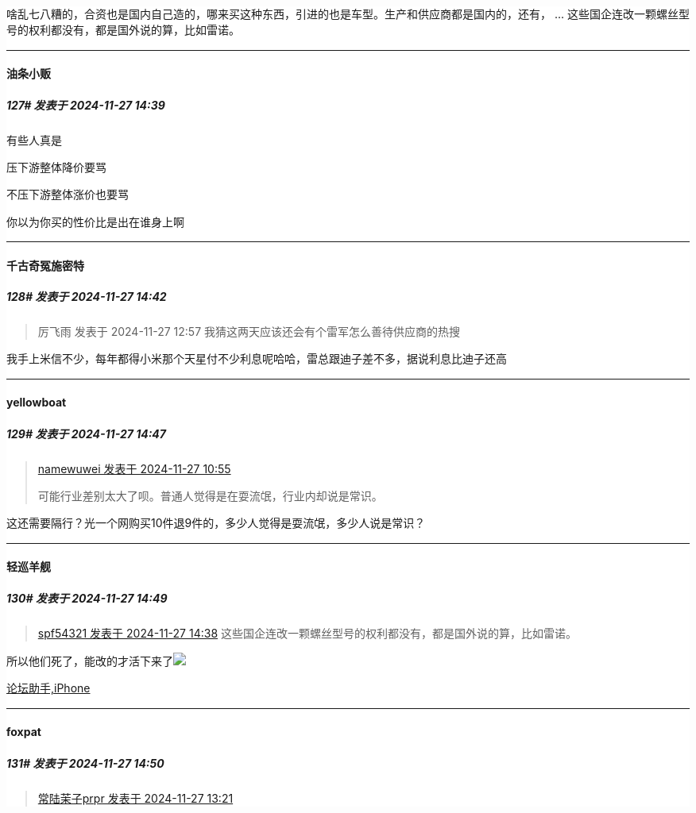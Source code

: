 啥乱七八糟的，合资也是国内自己造的，哪来买这种东西，引进的也是车型。生产和供应商都是国内的，还有， ...</blockquote>
这些国企连改一颗螺丝型号的权利都没有，都是国外说的算，比如雷诺。

*****

####  油条小贩  
##### 127#       发表于 2024-11-27 14:39

有些人真是

压下游整体降价要骂

不压下游整体涨价也要骂

你以为你买的性价比是出在谁身上啊

*****

####  千古奇冤施密特  
##### 128#       发表于 2024-11-27 14:42

<blockquote>厉飞雨 发表于 2024-11-27 12:57
我猜这两天应该还会有个雷军怎么善待供应商的热搜</blockquote>
我手上米信不少，每年都得小米那个天星付不少利息呢哈哈，雷总跟迪子差不多，据说利息比迪子还高


*****

####  yellowboat  
##### 129#       发表于 2024-11-27 14:47

<blockquote><a href="httphttps://bbs.saraba1st.com/2b/forum.php?mod=redirect&amp;goto=findpost&amp;pid=66784404&amp;ptid=2208373" target="_blank">namewuwei 发表于 2024-11-27 10:55</a>

可能行业差别太大了呗。普通人觉得是在耍流氓，行业内却说是常识。</blockquote>
这还需要隔行？光一个网购买10件退9件的，多少人觉得是耍流氓，多少人说是常识？

*****

####  轻巡羊舰  
##### 130#       发表于 2024-11-27 14:49

<blockquote><a href="httphttps://bbs.saraba1st.com/2b/forum.php?mod=redirect&amp;goto=findpost&amp;pid=66786037&amp;ptid=2208373" target="_blank">spf54321 发表于 2024-11-27 14:38</a>
这些国企连改一颗螺丝型号的权利都没有，都是国外说的算，比如雷诺。</blockquote>
所以他们死了，能改的才活下来了<img src="https://static.saraba1st.com/image/smiley/face2017/068.png" referrerpolicy="no-referrer">

[论坛助手,iPhone](https://bbs.saraba1st.com/2b/forum.php?mod=viewthread&amp;tid=2029836)


*****

####  foxpat  
##### 131#       发表于 2024-11-27 14:50

<blockquote><a href="httphttps://bbs.saraba1st.com/2b/forum.php?mod=redirect&amp;goto=findpost&amp;pid=66785465&amp;ptid=2208373" target="_blank">常陆茉子prpr 发表于 2024-11-27 13:21</a>
